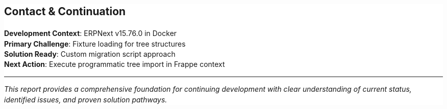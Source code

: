 ## Contact & Continuation

**Development Context**: ERPNext v15.76.0 in Docker  
**Primary Challenge**: Fixture loading for tree structures  
**Solution Ready**: Custom migration script approach  
**Next Action**: Execute programmatic tree import in Frappe context

---

*This report provides a comprehensive foundation for continuing development with clear understanding of current status, identified issues, and proven solution pathways.*
